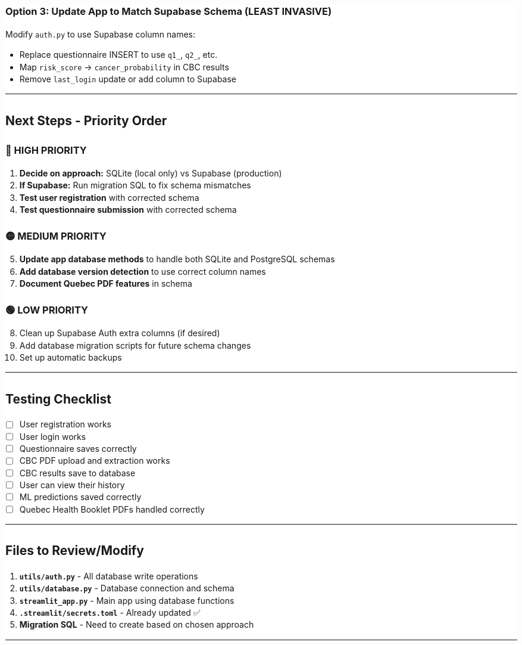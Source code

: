 ### Option 3: Update App to Match Supabase Schema (LEAST INVASIVE)

Modify `auth.py` to use Supabase column names:
- Replace questionnaire INSERT to use `q1_`, `q2_`, etc.
- Map `risk_score` → `cancer_probability` in CBC results
- Remove `last_login` update or add column to Supabase

---

## Next Steps - Priority Order

### 🔴 HIGH PRIORITY
1. **Decide on approach:** SQLite (local only) vs Supabase (production)
2. **If Supabase:** Run migration SQL to fix schema mismatches
3. **Test user registration** with corrected schema
4. **Test questionnaire submission** with corrected schema

### 🟡 MEDIUM PRIORITY
5. **Update app database methods** to handle both SQLite and PostgreSQL schemas
6. **Add database version detection** to use correct column names
7. **Document Quebec PDF features** in schema

### 🟢 LOW PRIORITY
8. Clean up Supabase Auth extra columns (if desired)
9. Add database migration scripts for future schema changes
10. Set up automatic backups

---

## Testing Checklist

- [ ] User registration works
- [ ] User login works
- [ ] Questionnaire saves correctly
- [ ] CBC PDF upload and extraction works
- [ ] CBC results save to database
- [ ] User can view their history
- [ ] ML predictions saved correctly
- [ ] Quebec Health Booklet PDFs handled correctly

---

## Files to Review/Modify

1. **`utils/auth.py`** - All database write operations
2. **`utils/database.py`** - Database connection and schema
3. **`streamlit_app.py`** - Main app using database functions
4. **`.streamlit/secrets.toml`** - Already updated ✅
5. **Migration SQL** - Need to create based on chosen approach

---